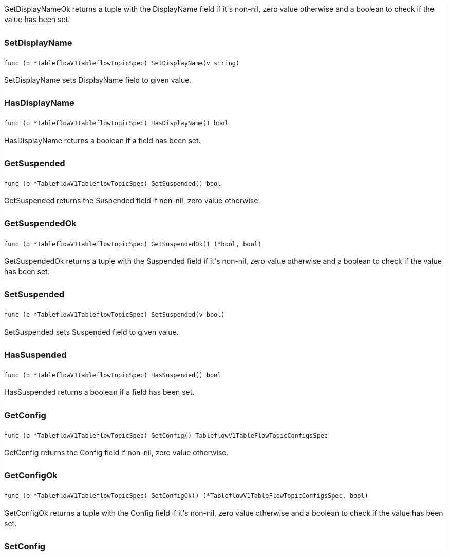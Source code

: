 GetDisplayNameOk returns a tuple with the DisplayName field if it's non-nil, zero value otherwise
and a boolean to check if the value has been set.

### SetDisplayName

`func (o *TableflowV1TableflowTopicSpec) SetDisplayName(v string)`

SetDisplayName sets DisplayName field to given value.

### HasDisplayName

`func (o *TableflowV1TableflowTopicSpec) HasDisplayName() bool`

HasDisplayName returns a boolean if a field has been set.

### GetSuspended

`func (o *TableflowV1TableflowTopicSpec) GetSuspended() bool`

GetSuspended returns the Suspended field if non-nil, zero value otherwise.

### GetSuspendedOk

`func (o *TableflowV1TableflowTopicSpec) GetSuspendedOk() (*bool, bool)`

GetSuspendedOk returns a tuple with the Suspended field if it's non-nil, zero value otherwise
and a boolean to check if the value has been set.

### SetSuspended

`func (o *TableflowV1TableflowTopicSpec) SetSuspended(v bool)`

SetSuspended sets Suspended field to given value.

### HasSuspended

`func (o *TableflowV1TableflowTopicSpec) HasSuspended() bool`

HasSuspended returns a boolean if a field has been set.

### GetConfig

`func (o *TableflowV1TableflowTopicSpec) GetConfig() TableflowV1TableFlowTopicConfigsSpec`

GetConfig returns the Config field if non-nil, zero value otherwise.

### GetConfigOk

`func (o *TableflowV1TableflowTopicSpec) GetConfigOk() (*TableflowV1TableFlowTopicConfigsSpec, bool)`

GetConfigOk returns a tuple with the Config field if it's non-nil, zero value otherwise
and a boolean to check if the value has been set.

### SetConfig

